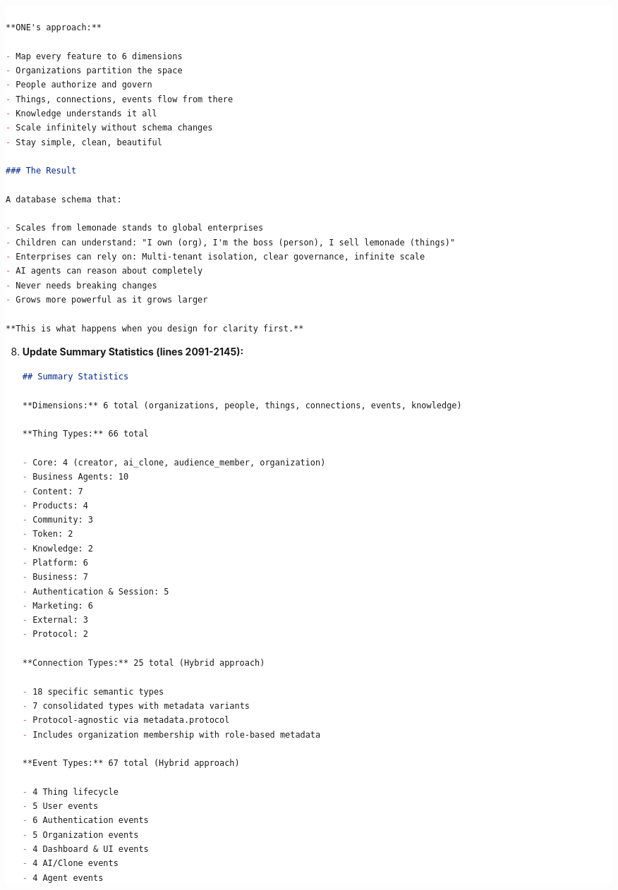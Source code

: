    ```markdown

   **ONE's approach:**

   - Map every feature to 6 dimensions
   - Organizations partition the space
   - People authorize and govern
   - Things, connections, events flow from there
   - Knowledge understands it all
   - Scale infinitely without schema changes
   - Stay simple, clean, beautiful

   ### The Result

   A database schema that:

   - Scales from lemonade stands to global enterprises
   - Children can understand: "I own (org), I'm the boss (person), I sell lemonade (things)"
   - Enterprises can rely on: Multi-tenant isolation, clear governance, infinite scale
   - AI agents can reason about completely
   - Never needs breaking changes
   - Grows more powerful as it grows larger

   **This is what happens when you design for clarity first.**
   ```

8. **Update Summary Statistics (lines 2091-2145):**

   ```markdown
   ## Summary Statistics

   **Dimensions:** 6 total (organizations, people, things, connections, events, knowledge)

   **Thing Types:** 66 total

   - Core: 4 (creator, ai_clone, audience_member, organization)
   - Business Agents: 10
   - Content: 7
   - Products: 4
   - Community: 3
   - Token: 2
   - Knowledge: 2
   - Platform: 6
   - Business: 7
   - Authentication & Session: 5
   - Marketing: 6
   - External: 3
   - Protocol: 2

   **Connection Types:** 25 total (Hybrid approach)

   - 18 specific semantic types
   - 7 consolidated types with metadata variants
   - Protocol-agnostic via metadata.protocol
   - Includes organization membership with role-based metadata

   **Event Types:** 67 total (Hybrid approach)

   - 4 Thing lifecycle
   - 5 User events
   - 6 Authentication events
   - 5 Organization events
   - 4 Dashboard & UI events
   - 4 AI/Clone events
   - 4 Agent events
   ```